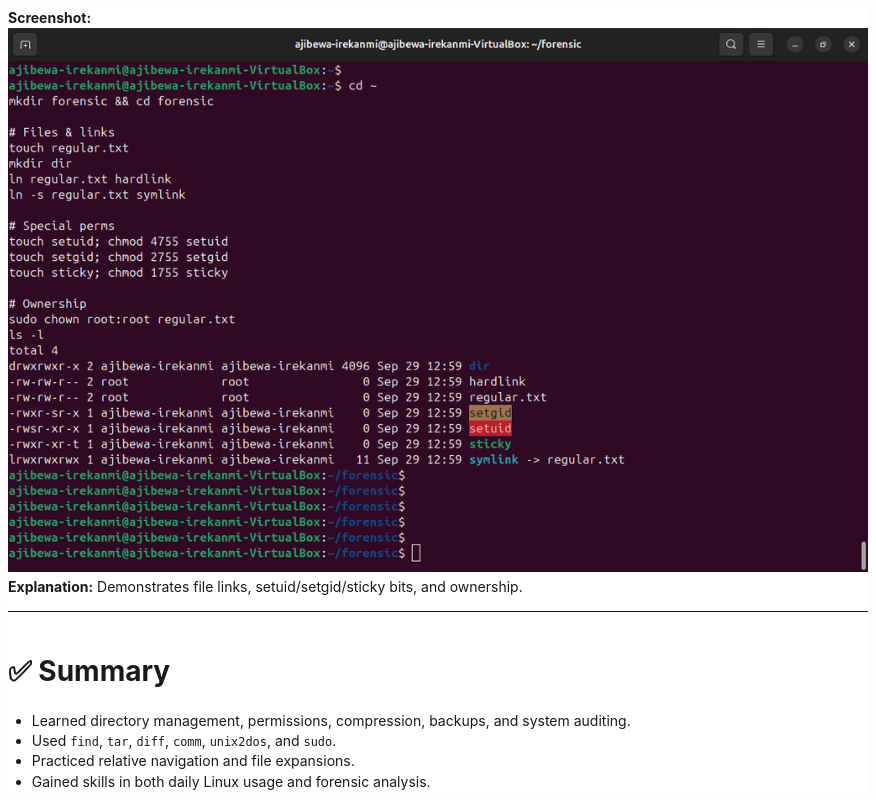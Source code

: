 **Screenshot:** ![Q17](q17.png)
**Explanation:** Demonstrates file links, setuid/setgid/sticky bits, and ownership.

---

# ✅ Summary

* Learned directory management, permissions, compression, backups, and system auditing.
* Used `find`, `tar`, `diff`, `comm`, `unix2dos`, and `sudo`.
* Practiced relative navigation and file expansions.
* Gained skills in both daily Linux usage and forensic analysis.

```
